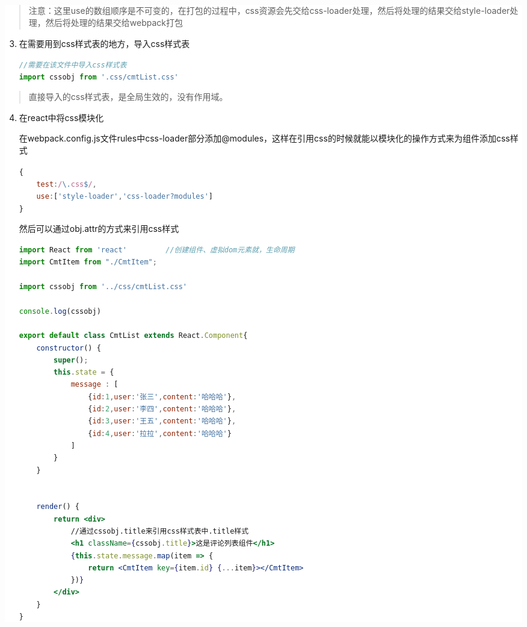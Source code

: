    > 注意：这里use的数组顺序是不可变的，在打包的过程中，css资源会先交给css-loader处理，然后将处理的结果交给style-loader处理，然后将处理的结果交给webpack打包

3. 在需要用到css样式表的地方，导入css样式表

   ````jsx
   //需要在该文件中导入css样式表
   import cssobj from '.css/cmtList.css'
   ````
   
   

> 直接导入的css样式表，是全局生效的，没有作用域。

4. 在react中将css模块化

   在webpack.config.js文件rules中css-loader部分添加@modules，这样在引用css的时候就能以模块化的操作方式来为组件添加css样式

   ````jsx
   {
       test:/\.css$/,
       use:['style-loader','css-loader?modules']
   }
   ````

   然后可以通过obj.attr的方式来引用css样式

   ````jsx
   import React from 'react'         //创建组件、虚拟dom元素就，生命周期
   import CmtItem from "./CmtItem";
   
   import cssobj from '../css/cmtList.css'
   
   console.log(cssobj)
   
   export default class CmtList extends React.Component{
       constructor() {
           super();
           this.state = {
               message : [
                   {id:1,user:'张三',content:'哈哈哈'},
                   {id:2,user:'李四',content:'哈哈哈'},
                   {id:3,user:'王五',content:'哈哈哈'},
                   {id:4,user:'拉拉',content:'哈哈哈'}
               ]
           }
       }
   
   
       render() {
           return <div>
               //通过cssobj.title来引用css样式表中.title样式
               <h1 className={cssobj.title}>这是评论列表组件</h1>
               {this.state.message.map(item => {
                   return <CmtItem key={item.id} {...item}></CmtItem>
               })}
           </div>
       }
   }
   ````

